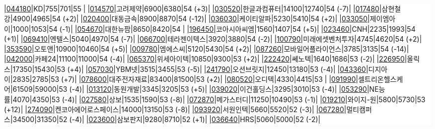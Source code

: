 |[044180](https://finance.daum.net/quotes/A044180)|KD|755|701|55 |
|[014570](https://finance.daum.net/quotes/A014570)|고려제약|6900|6380|54 (+3)|
|[030520](https://finance.daum.net/quotes/A030520)|한글과컴퓨터|14100|12740|54 (-7)|
|[017480](https://finance.daum.net/quotes/A017480)|삼현철강|4900|4965|54 (+2)|
|[020400](https://finance.daum.net/quotes/A020400)|대동금속|8900|8870|54 (-12)|
|[036030](https://finance.daum.net/quotes/A036030)|케이티알파|5230|5410|54 (+2)|
|[033050](https://finance.daum.net/quotes/A033050)|제이엠아이|1000|1053|54 (-1)|
|[054670](https://finance.daum.net/quotes/A054670)|대한뉴팜|8650|8420|54 |
|[196450](https://finance.daum.net/quotes/A196450)|코아시아씨엠|1560|1407|54 (+5)|
|[023460](https://finance.daum.net/quotes/A023460)|CNH|2235|1993|54 (+1)|
|[069410](https://finance.daum.net/quotes/A069410)|엔텔스|5040|4970|54 (-7)|
|[066700](https://finance.daum.net/quotes/A066700)|테라젠이텍스|3920|3880|54 (-2)|
|[100790](https://finance.daum.net/quotes/A100790)|미래에셋벤처투자|4745|4620|54 (+2)|
|[353590](https://finance.daum.net/quotes/A353590)|오토앤|10900|10460|54 (+5)|
|[009780](https://finance.daum.net/quotes/A009780)|엠에스씨|5120|5430|54 (+2)|
|[087260](https://finance.daum.net/quotes/A087260)|모바일어플라이언스|3785|3135|54 (-14)|
|[042000](https://finance.daum.net/quotes/A042000)|카페24|11100|11000|54 (-4)|
|[065370](https://finance.daum.net/quotes/A065370)|위세아이텍|10850|9300|53 (+2)|
|[222420](https://finance.daum.net/quotes/A222420)|쎄노텍|1640|1686|53 (-2)|
|[226950](https://finance.daum.net/quotes/A226950)|올릭스|17350|15430|53 (+4)|
|[057030](https://finance.daum.net/quotes/A057030)|YBM넷|3515|3455|53 (-5)|
|[241790](https://finance.daum.net/quotes/A241790)|오션브릿지|12450|13180|53 (-4)|
|[043360](https://finance.daum.net/quotes/A043360)|디지아이|2835|2785|53 (+7)|
|[078600](https://finance.daum.net/quotes/A078600)|대주전자재료|83400|81500|53 (+2)|
|[080520](https://finance.daum.net/quotes/A080520)|오디텍|4330|4415|53 |
|[091990](https://finance.daum.net/quotes/A091990)|셀트리온헬스케어|61509|59000|53 (-4)|
|[013120](https://finance.daum.net/quotes/A013120)|동원개발|3345|3205|53 (+5)|
|[039020](https://finance.daum.net/quotes/A039020)|이건홀딩스|3295|3010|53 (-4)|
|[053290](https://finance.daum.net/quotes/A053290)|NE능률|4070|4350|53 (-4)|
|[027580](https://finance.daum.net/quotes/A027580)|상보|1535|1590|53 (-8)|
|[072870](https://finance.daum.net/quotes/A072870)|메가스터디|11250|10490|53 (-1)|
|[019210](https://finance.daum.net/quotes/A019210)|와이지-원|5800|5730|53 (+12)|
|[274090](https://finance.daum.net/quotes/A274090)|켄코아에어로스페이스|14000|13150|53 (-8)|
|[093920](https://finance.daum.net/quotes/A093920)|서원인텍|5660|5520|52 (-3)|
|[067280](https://finance.daum.net/quotes/A067280)|멀티캠퍼스|34500|31350|52 (-4)|
|[023600](https://finance.daum.net/quotes/A023600)|삼보판지|9280|8710|52 (+1)|
|[036640](https://finance.daum.net/quotes/A036640)|HRS|5060|5000|52 (-2)|